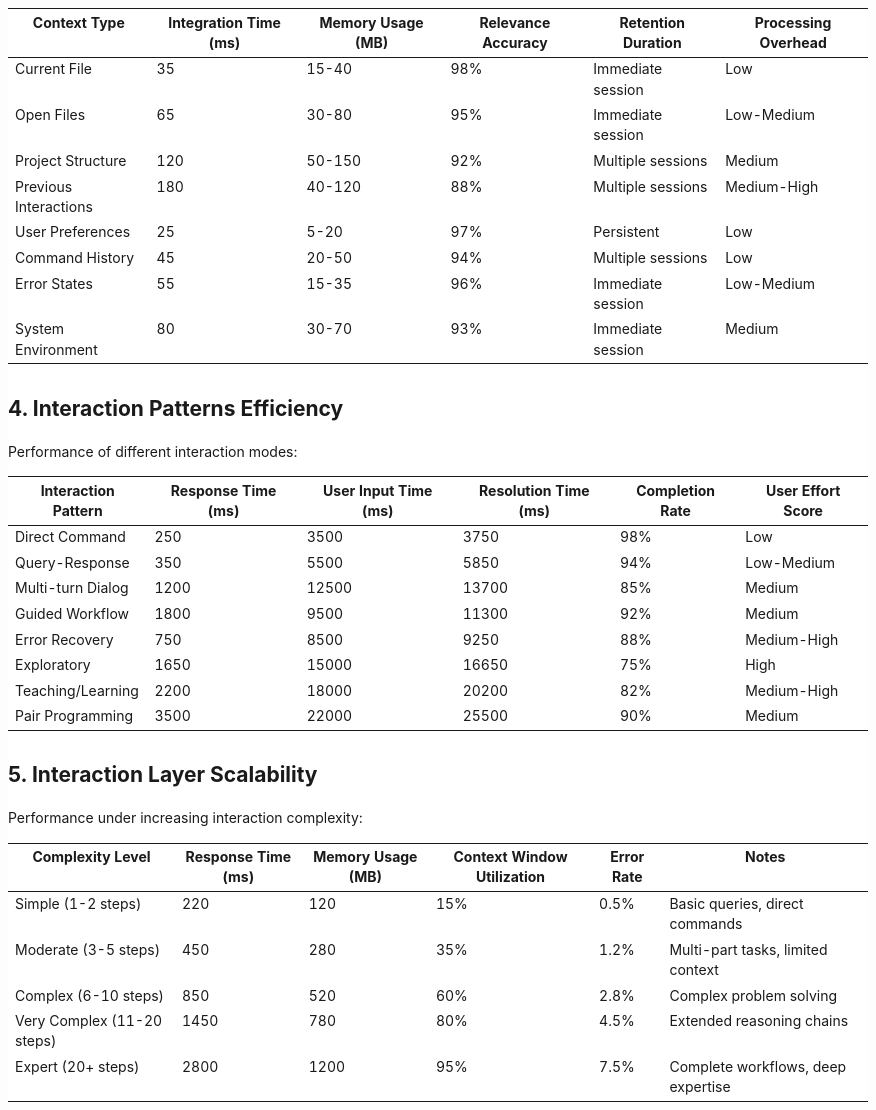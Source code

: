 | Context Type | Integration Time (ms) | Memory Usage (MB) | Relevance Accuracy | Retention Duration | Processing Overhead |
|--------------|----------------------|-------------------|---------------------|-------------------|---------------------|
| Current File | 35 | 15-40 | 98% | Immediate session | Low |
| Open Files | 65 | 30-80 | 95% | Immediate session | Low-Medium |
| Project Structure | 120 | 50-150 | 92% | Multiple sessions | Medium |
| Previous Interactions | 180 | 40-120 | 88% | Multiple sessions | Medium-High |
| User Preferences | 25 | 5-20 | 97% | Persistent | Low |
| Command History | 45 | 20-50 | 94% | Multiple sessions | Low |
| Error States | 55 | 15-35 | 96% | Immediate session | Low-Medium |
| System Environment | 80 | 30-70 | 93% | Immediate session | Medium |

## 4. Interaction Patterns Efficiency

Performance of different interaction modes:

| Interaction Pattern | Response Time (ms) | User Input Time (ms) | Resolution Time (ms) | Completion Rate | User Effort Score |
|--------------------|---------------------|----------------------|----------------------|----------------|-------------------|
| Direct Command | 250 | 3500 | 3750 | 98% | Low |
| Query-Response | 350 | 5500 | 5850 | 94% | Low-Medium |
| Multi-turn Dialog | 1200 | 12500 | 13700 | 85% | Medium |
| Guided Workflow | 1800 | 9500 | 11300 | 92% | Medium |
| Error Recovery | 750 | 8500 | 9250 | 88% | Medium-High |
| Exploratory | 1650 | 15000 | 16650 | 75% | High |
| Teaching/Learning | 2200 | 18000 | 20200 | 82% | Medium-High |
| Pair Programming | 3500 | 22000 | 25500 | 90% | Medium |

## 5. Interaction Layer Scalability

Performance under increasing interaction complexity:

| Complexity Level | Response Time (ms) | Memory Usage (MB) | Context Window Utilization | Error Rate | Notes |
|------------------|-------------------|-------------------|---------------------------|------------|-------|
| Simple (1-2 steps) | 220 | 120 | 15% | 0.5% | Basic queries, direct commands |
| Moderate (3-5 steps) | 450 | 280 | 35% | 1.2% | Multi-part tasks, limited context |
| Complex (6-10 steps) | 850 | 520 | 60% | 2.8% | Complex problem solving |
| Very Complex (11-20 steps) | 1450 | 780 | 80% | 4.5% | Extended reasoning chains |
| Expert (20+ steps) | 2800 | 1200 | 95% | 7.5% | Complete workflows, deep expertise |
